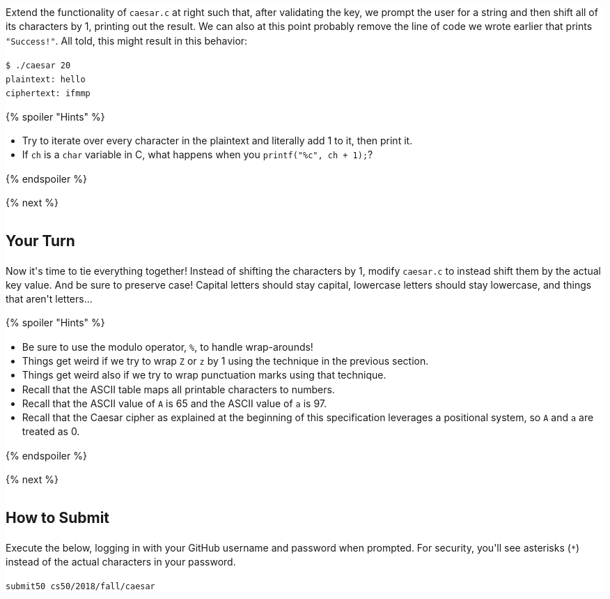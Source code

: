 Extend the functionality of `caesar.c` at right such that, after validating the key, we prompt the user for a string and then shift all of its characters by 1, printing out the result. We can also at this point probably remove the line of code we wrote earlier that prints `"Success!"`. All told, this might result in this behavior:

```
$ ./caesar 20
plaintext: hello
ciphertext: ifmmp
```

{% spoiler "Hints" %}

<ul>
  <li>Try to iterate over every character in the plaintext and literally add 1 to it, then print it.</li>
  <li>If <code>ch</code> is a <code>char</code> variable in C, what happens when you <code>printf("%c", ch + 1);</code>?</li>
</ul>

{% endspoiler %}

{% next %}

## Your Turn

Now it's time to tie everything together! Instead of shifting the characters by 1, modify `caesar.c` to instead shift them by the actual key value. And be sure to preserve case! Capital letters should stay capital, lowercase letters should stay lowercase, and things that aren't letters...

{% spoiler "Hints" %}

<ul>
  <li>Be sure to use the modulo operator, <code>%</code>, to handle wrap-arounds!</li>
  <li>Things get weird if we try to wrap <code>Z</code> or <code>z</code> by 1 using the technique in the previous section.</li>
  <li>Things get weird also if we try to wrap punctuation marks using that technique.</li>
  <li>Recall that the ASCII table maps all printable characters to numbers.</li>
  <li>Recall that the ASCII value of <code>A</code> is 65 and the ASCII value of <code>a</code> is 97.</li>
  <li>Recall that the Caesar cipher as explained at the beginning of this specification leverages a positional system, so <code>A</code> and <code>a</code> are treated as 0.</li>
</ul>

{% endspoiler %}

{% next %}

## How to Submit

Execute the below, logging in with your GitHub username and password when prompted. For security, you'll see asterisks (`*`) instead of the actual characters in your password.

```
submit50 cs50/2018/fall/caesar
```
